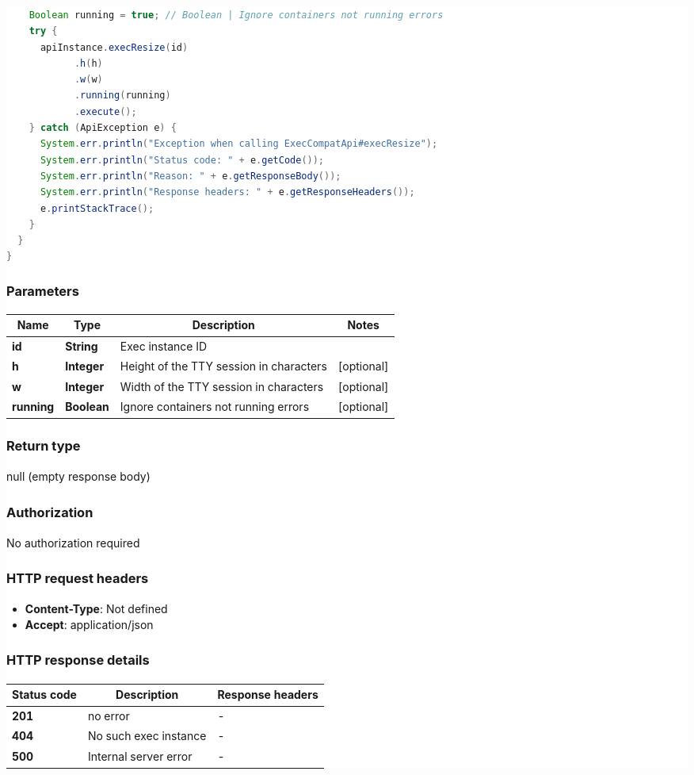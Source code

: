 ```java
    Boolean running = true; // Boolean | Ignore containers not running errors
    try {
      apiInstance.execResize(id)
            .h(h)
            .w(w)
            .running(running)
            .execute();
    } catch (ApiException e) {
      System.err.println("Exception when calling ExecCompatApi#execResize");
      System.err.println("Status code: " + e.getCode());
      System.err.println("Reason: " + e.getResponseBody());
      System.err.println("Response headers: " + e.getResponseHeaders());
      e.printStackTrace();
    }
  }
}
```

### Parameters

| Name | Type | Description  | Notes |
|------------- | ------------- | ------------- | -------------|
| **id** | **String**| Exec instance ID | |
| **h** | **Integer**| Height of the TTY session in characters | [optional] |
| **w** | **Integer**| Width of the TTY session in characters | [optional] |
| **running** | **Boolean**| Ignore containers not running errors | [optional] |

### Return type

null (empty response body)

### Authorization

No authorization required

### HTTP request headers

 - **Content-Type**: Not defined
 - **Accept**: application/json

### HTTP response details
| Status code | Description | Response headers |
|-------------|-------------|------------------|
| **201** | no error |  -  |
| **404** | No such exec instance |  -  |
| **500** | Internal server error |  -  |
